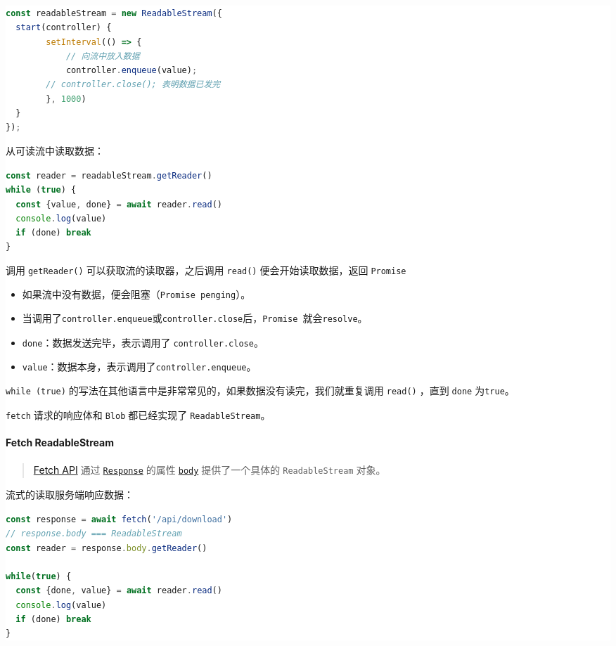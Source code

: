 ```js
const readableStream = new ReadableStream({
  start(controller) {
		setInterval(() => {
			// 向流中放入数据
			controller.enqueue(value);
    	// controller.close(); 表明数据已发完
		}, 1000)
  }
});
```

从可读流中读取数据：

```js
const reader = readableStream.getReader()
while (true) {
  const {value, done} = await reader.read()
  console.log(value)
  if (done) break
}
```

调用 `getReader()` 可以获取流的读取器，之后调用 `read()` 便会开始读取数据，返回 `Promise`

- 如果流中没有数据，便会阻塞（`Promise penging`）。

- 当调用了`controller.enqueue`或`controller.close`后，`Promise `就会`resolve`。

- `done`：数据发送完毕，表示调用了 `controller.close`。

- `value`：数据本身，表示调用了`controller.enqueue`。

`while (true)` 的写法在其他语言中是非常常见的，如果数据没有读完，我们就重复调用 `read()` ，直到 `done` 为`true`。



`fetch` 请求的响应体和 `Blob` 都已经实现了 `ReadableStream`。



#### Fetch ReadableStream

> [Fetch API](https://developer.mozilla.org/zh-CN/docs/Web/API/Fetch_API) 通过 [`Response`](https://developer.mozilla.org/zh-CN/docs/Web/API/Response) 的属性 [`body`](https://developer.mozilla.org/en-US/docs/Web/API/Response/body) 提供了一个具体的 `ReadableStream` 对象。

流式的读取服务端响应数据：

```js
const response = await fetch('/api/download')
// response.body === ReadableStream
const reader = response.body.getReader()

while(true) {
  const {done, value} = await reader.read()
  console.log(value)
  if (done) break
}
```
